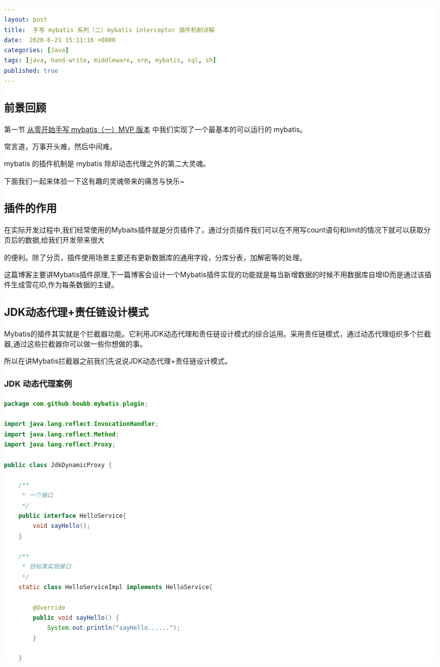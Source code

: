 ```yaml
---
layout: post
title:  手写 mybatis 系列（二）mybatis interceptor 插件机制详解
date:  2020-6-21 15:11:16 +0800
categories: [Java]
tags: [java, hand-write, middleware, orm, mybatis, sql, sh]
published: true
---
```


## 前景回顾

第一节 [从零开始手写 mybatis（一）MVP 版本](https://mp.weixin.qq.com/s/8eF7oFxgLsilqLYGOVtkGg) 中我们实现了一个最基本的可以运行的 mybatis。

常言道，万事开头难，然后中间难。

mybatis 的插件机制是 mybatis 除却动态代理之外的第二大灵魂。

下面我们一起来体验一下这有趣的灵魂带来的痛苦与快乐~

## 插件的作用

在实际开发过程中,我们经常使用的Mybaits插件就是分页插件了，通过分页插件我们可以在不用写count语句和limit的情况下就可以获取分页后的数据,给我们开发带来很大

的便利。除了分页，插件使用场景主要还有更新数据库的通用字段，分库分表，加解密等的处理。

这篇博客主要讲Mybatis插件原理,下一篇博客会设计一个Mybatis插件实现的功能就是每当新增数据的时候不用数据库自增ID而是通过该插件生成雪花ID,作为每条数据的主键。

## JDK动态代理+责任链设计模式

Mybatis的插件其实就是个拦截器功能。它利用JDK动态代理和责任链设计模式的综合运用。采用责任链模式，通过动态代理组织多个拦截器,通过这些拦截器你可以做一些你想做的事。

所以在讲Mybatis拦截器之前我们先说说JDK动态代理+责任链设计模式。

### JDK 动态代理案例

```java
package com.github.houbb.mybatis.plugin;

import java.lang.reflect.InvocationHandler;
import java.lang.reflect.Method;
import java.lang.reflect.Proxy;

public class JdkDynamicProxy {

    /**
     * 一个接口
     */
    public interface HelloService{
        void sayHello();
    }

    /**
     * 目标类实现接口
     */
    static class HelloServiceImpl implements HelloService{

        @Override
        public void sayHello() {
            System.out.println("sayHello......");
        }

    }

```